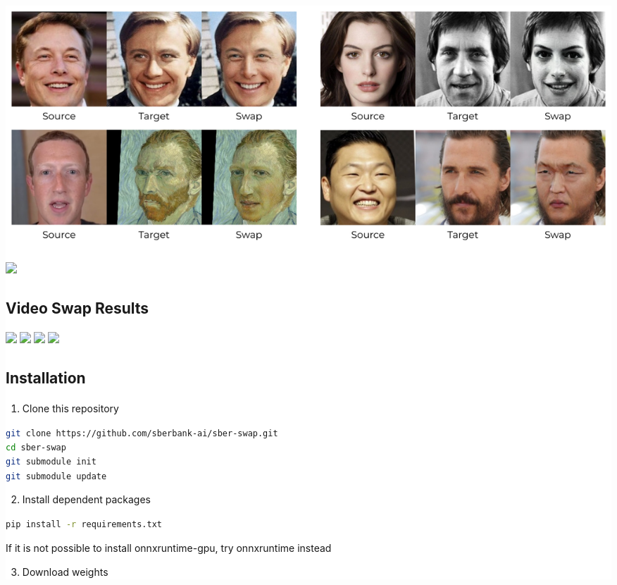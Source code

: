 ![](/examples/images/example1.png)

![](/examples/images/example2.png)

## Video Swap Results

<div>
<img src="/examples/videos/orig.webp" width="360"/>
<img src="/examples/videos/elon.webp" width="360"/>
<img src="/examples/videos/khabenskii.webp" width="360"/>
<img src="/examples/videos/mark.webp" width="360"/>
<div/>

## Installation

1. Clone this repository

```bash
git clone https://github.com/sberbank-ai/sber-swap.git
cd sber-swap
git submodule init
git submodule update
```

2. Install dependent packages

```bash
pip install -r requirements.txt
```

If it is not possible to install onnxruntime-gpu, try onnxruntime instead

3. Download weights

